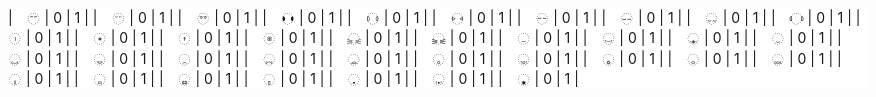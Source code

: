| 𝨧 | 0 | 1 |
| 𝨨 | 0 | 1 |
| 𝨩 | 0 | 1 |
| 𝨪 | 0 | 1 |
| 𝨫 | 0 | 1 |
| 𝨬 | 0 | 1 |
| 𝨭 | 0 | 1 |
| 𝨮 | 0 | 1 |
| 𝨯 | 0 | 1 |
| 𝨰 | 0 | 1 |
| 𝨱 | 0 | 1 |
| 𝨲 | 0 | 1 |
| 𝨳 | 0 | 1 |
| 𝨴 | 0 | 1 |
| 𝨵 | 0 | 1 |
| 𝨶 | 0 | 1 |
| 𝨻 | 0 | 1 |
| 𝨼 | 0 | 1 |
| 𝨽 | 0 | 1 |
| 𝨾 | 0 | 1 |
| 𝨿 | 0 | 1 |
| 𝩀 | 0 | 1 |
| 𝩁 | 0 | 1 |
| 𝩂 | 0 | 1 |
| 𝩃 | 0 | 1 |
| 𝩄 | 0 | 1 |
| 𝩅 | 0 | 1 |
| 𝩆 | 0 | 1 |
| 𝩇 | 0 | 1 |
| 𝩈 | 0 | 1 |
| 𝩉 | 0 | 1 |
| 𝩊 | 0 | 1 |
| 𝩋 | 0 | 1 |
| 𝩌 | 0 | 1 |
| 𝩍 | 0 | 1 |
| 𝩎 | 0 | 1 |
| 𝩏 | 0 | 1 |